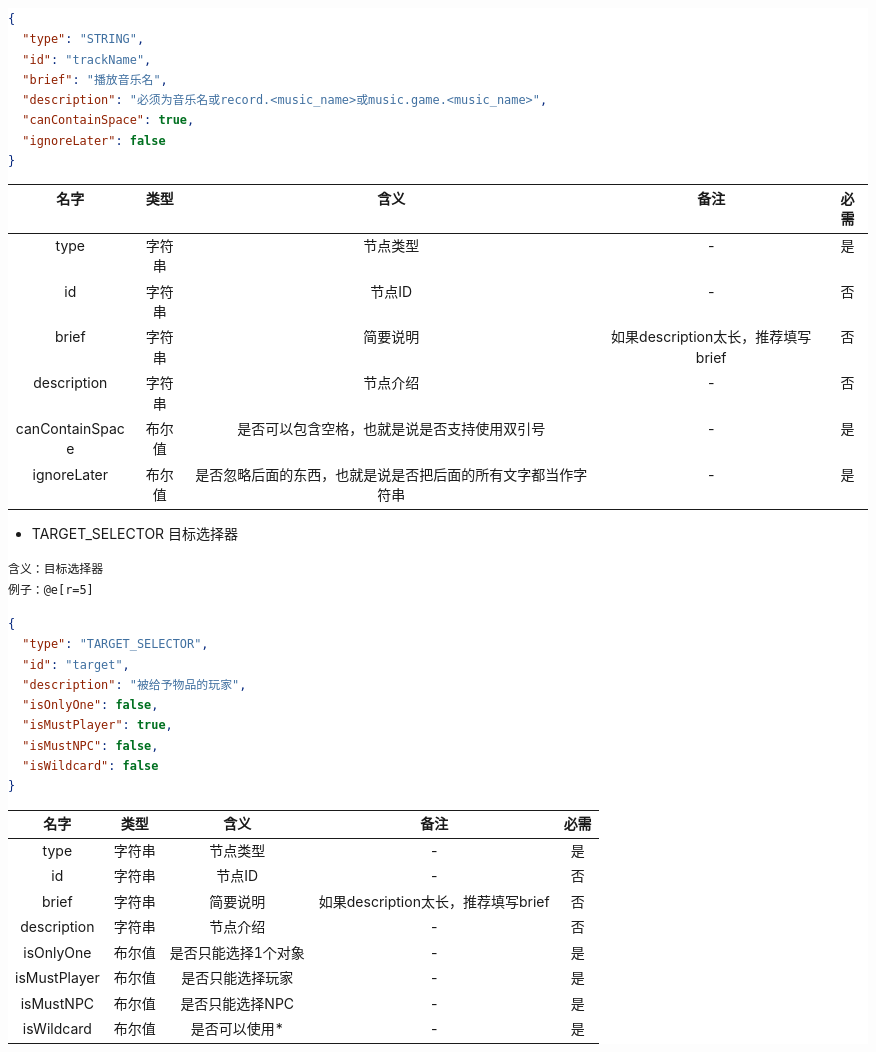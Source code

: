 ```json
{
  "type": "STRING",
  "id": "trackName",
  "brief": "播放音乐名",
  "description": "必须为音乐名或record.<music_name>或music.game.<music_name>",
  "canContainSpace": true,
  "ignoreLater": false
}
```

|       名字        | 类型  |               含义               |            备注             | 必需 |
|:---------------:|:---:|:------------------------------:|:-------------------------:|:--:|
|      type       | 字符串 |              节点类型              |             -             | 是  |
|       id        | 字符串 |              节点ID              |             -             | 否  |
|      brief      | 字符串 |              简要说明              | 如果description太长，推荐填写brief | 否  |
|   description   | 字符串 |              节点介绍              |             -             | 否  |
| canContainSpace | 布尔值 |     是否可以包含空格，也就是说是否支持使用双引号     |             -             | 是  |
|   ignoreLater   | 布尔值 | 是否忽略后面的东西，也就是说是否把后面的所有文字都当作字符串 |             -             | 是  |

- TARGET_SELECTOR 目标选择器

```mcfunction
含义：目标选择器
例子：@e[r=5]
```

```json
{
  "type": "TARGET_SELECTOR",
  "id": "target",
  "description": "被给予物品的玩家",
  "isOnlyOne": false,
  "isMustPlayer": true,
  "isMustNPC": false,
  "isWildcard": false
}
```

|      名字      | 类型  |     含义     |            备注             | 必需 |
|:------------:|:---:|:----------:|:-------------------------:|:--:|
|     type     | 字符串 |    节点类型    |             -             | 是  |
|      id      | 字符串 |    节点ID    |             -             | 否  |
|    brief     | 字符串 |    简要说明    | 如果description太长，推荐填写brief | 否  |
| description  | 字符串 |    节点介绍    |             -             | 否  |
|  isOnlyOne   | 布尔值 | 是否只能选择1个对象 |             -             | 是  |
| isMustPlayer | 布尔值 |  是否只能选择玩家  |             -             | 是  |
|  isMustNPC   | 布尔值 | 是否只能选择NPC  |             -             | 是  |
|  isWildcard  | 布尔值 |  是否可以使用*   |             -             | 是  |
